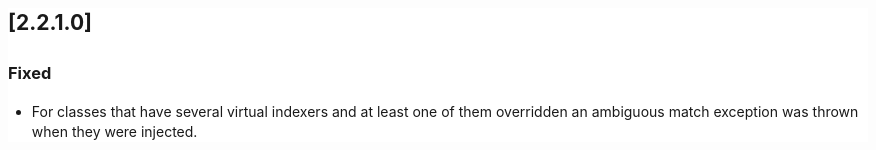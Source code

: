 
## [2.2.1.0]

### Fixed
- For classes that have several virtual indexers and at least one of them overridden an ambiguous match exception was thrown when they were injected.
